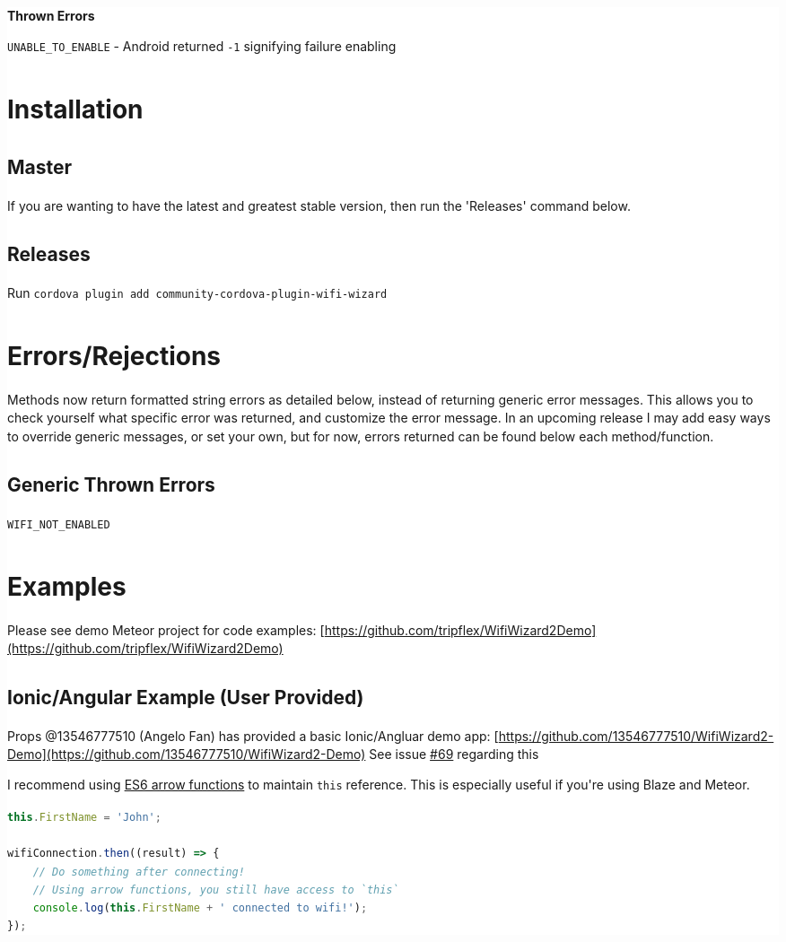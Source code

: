 **Thrown Errors**

`UNABLE_TO_ENABLE` - Android returned `-1` signifying failure enabling

# Installation

## Master

If you are wanting to have the latest and greatest stable version, then run the 'Releases' command below.

## Releases

Run `cordova plugin add community-cordova-plugin-wifi-wizard`


# Errors/Rejections

Methods now return formatted string errors as detailed below, instead of returning generic error messages. This allows you to check yourself what specific error was returned, and customize the error message.
In an upcoming release I may add easy ways to override generic messages, or set your own, but for now, errors returned can be found below each method/function.

## Generic **Thrown Errors**

`WIFI_NOT_ENABLED`

# Examples

Please see demo Meteor project for code examples:
[https://github.com/tripflex/WifiWizard2Demo](https://github.com/tripflex/WifiWizard2Demo)

## Ionic/Angular Example (User Provided)

Props @13546777510 (Angelo Fan) has provided a basic Ionic/Angluar demo app:
[https://github.com/13546777510/WifiWizard2-Demo](https://github.com/13546777510/WifiWizard2-Demo)
See issue [#69](https://github.com/tripflex/WifiWizard2/issues/69) regarding this

I recommend using [ES6 arrow functions](https://developer.mozilla.org/en-US/docs/Web/JavaScript/Reference/Functions/Arrow_functions) to maintain `this` reference. This is especially useful if you're using Blaze and Meteor.

```javascript
this.FirstName = 'John';

wifiConnection.then((result) => {
	// Do something after connecting!
	// Using arrow functions, you still have access to `this`
	console.log(this.FirstName + ' connected to wifi!');
});
```
